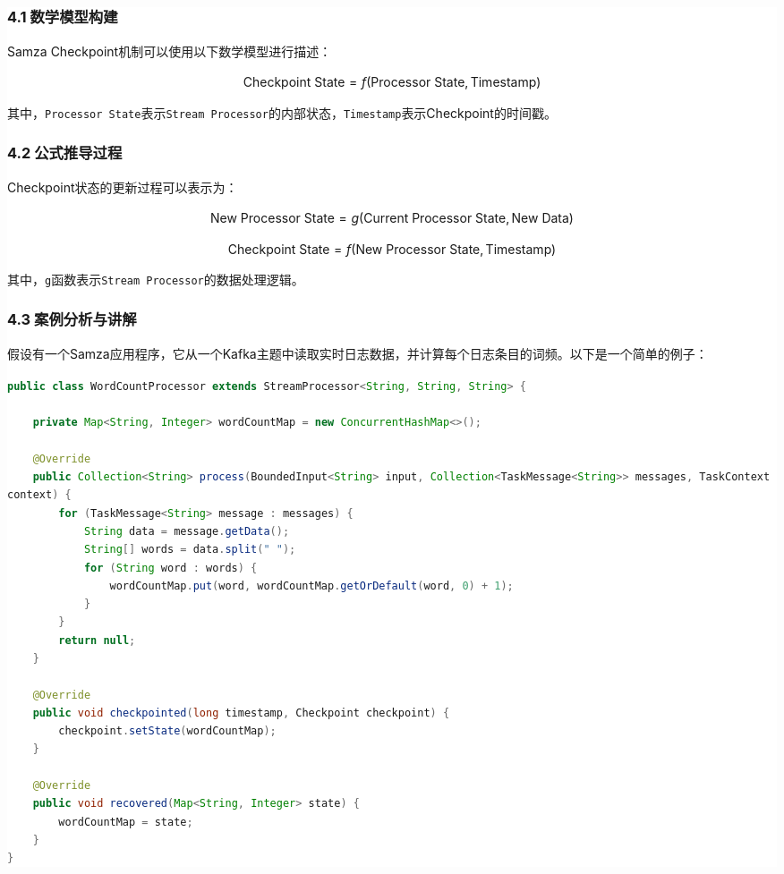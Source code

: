 ### 4.1 数学模型构建

Samza Checkpoint机制可以使用以下数学模型进行描述：

$$
\text{Checkpoint State} = f(\text{Processor State}, \text{Timestamp})
$$

其中，`Processor State`表示`Stream Processor`的内部状态，`Timestamp`表示Checkpoint的时间戳。

### 4.2 公式推导过程

Checkpoint状态的更新过程可以表示为：

$$
\text{New Processor State} = g(\text{Current Processor State}, \text{New Data})
$$

$$
\text{Checkpoint State} = f(\text{New Processor State}, \text{Timestamp})
$$

其中，`g`函数表示`Stream Processor`的数据处理逻辑。

### 4.3 案例分析与讲解

假设有一个Samza应用程序，它从一个Kafka主题中读取实时日志数据，并计算每个日志条目的词频。以下是一个简单的例子：

```java
public class WordCountProcessor extends StreamProcessor<String, String, String> {

    private Map<String, Integer> wordCountMap = new ConcurrentHashMap<>();

    @Override
    public Collection<String> process(BoundedInput<String> input, Collection<TaskMessage<String>> messages, TaskContext context) {
        for (TaskMessage<String> message : messages) {
            String data = message.getData();
            String[] words = data.split(" ");
            for (String word : words) {
                wordCountMap.put(word, wordCountMap.getOrDefault(word, 0) + 1);
            }
        }
        return null;
    }

    @Override
    public void checkpointed(long timestamp, Checkpoint checkpoint) {
        checkpoint.setState(wordCountMap);
    }

    @Override
    public void recovered(Map<String, Integer> state) {
        wordCountMap = state;
    }
}
```
